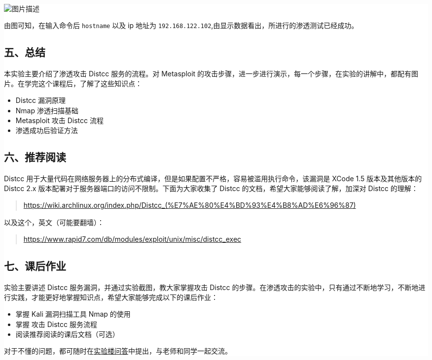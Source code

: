 ![图片描述](https://dn-simplecloud.shiyanlou.com/uid/212008/1480003230387.png-wm)


由图可知，在输入命令后 `hostname` 以及 ip 地址为 `192.168.122.102`,由显示数据看出，所进行的渗透测试已经成功。


## 五、总结

本实验主要介绍了渗透攻击 Distcc  服务的流程。对 Metasploit 的攻击步骤，进一步进行演示，每一个步骤，在实验的讲解中，都配有图片。在学完这个课程后，了解了这些知识点：

- Distcc 漏洞原理
- Nmap 渗透扫描基础
- Metasploit 攻击 Distcc 流程
- 渗透成功后验证方法

## 六、推荐阅读

Distcc 用于大量代码在网络服务器上的分布式编译，但是如果配置不严格，容易被滥用执行命令，该漏洞是 XCode 1.5 版本及其他版本的 Distcc 2.x 版本配署对于服务器端口的访问不限制。下面为大家收集了 Distcc 的文档，希望大家能够阅读了解，加深对 Distcc 的理解：

> https://wiki.archlinux.org/index.php/Distcc_(%E7%AE%80%E4%BD%93%E4%B8%AD%E6%96%87)

以及这个，英文（可能要翻墙）：

> https://www.rapid7.com/db/modules/exploit/unix/misc/distcc_exec


## 七、课后作业

实验主要讲述 Distcc 服务漏洞，并通过实验截图，教大家掌握攻击 Distcc 的步骤。在渗透攻击的实验中，只有通过不断地学习，不断地进行实践，才能更好地掌握知识点，希望大家能够完成以下的课后作业：

- 掌握 Kali 漏洞扫描工具 Nmap 的使用
- 掌握 攻击 Distcc 服务流程
- 阅读推荐阅读的课后文档（可选）

对于不懂的问题，都可随时在[实验楼问答](https://www.shiyanlou.com/questions)中提出，与老师和同学一起交流。